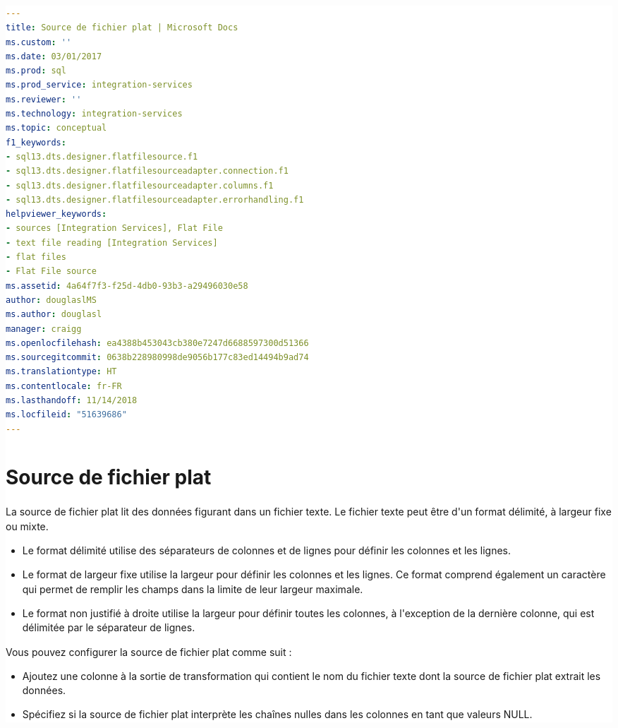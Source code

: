 ```yaml
---
title: Source de fichier plat | Microsoft Docs
ms.custom: ''
ms.date: 03/01/2017
ms.prod: sql
ms.prod_service: integration-services
ms.reviewer: ''
ms.technology: integration-services
ms.topic: conceptual
f1_keywords:
- sql13.dts.designer.flatfilesource.f1
- sql13.dts.designer.flatfilesourceadapter.connection.f1
- sql13.dts.designer.flatfilesourceadapter.columns.f1
- sql13.dts.designer.flatfilesourceadapter.errorhandling.f1
helpviewer_keywords:
- sources [Integration Services], Flat File
- text file reading [Integration Services]
- flat files
- Flat File source
ms.assetid: 4a64f7f3-f25d-4db0-93b3-a29496030e58
author: douglaslMS
ms.author: douglasl
manager: craigg
ms.openlocfilehash: ea4388b453043cb380e7247d6688597300d51366
ms.sourcegitcommit: 0638b228980998de9056b177c83ed14494b9ad74
ms.translationtype: HT
ms.contentlocale: fr-FR
ms.lasthandoff: 11/14/2018
ms.locfileid: "51639686"
---
```

# <a name="flat-file-source"></a>Source de fichier plat
  La source de fichier plat lit des données figurant dans un fichier texte. Le fichier texte peut être d'un format délimité, à largeur fixe ou mixte.  
  
-   Le format délimité utilise des séparateurs de colonnes et de lignes pour définir les colonnes et les lignes.  
  
-   Le format de largeur fixe utilise la largeur pour définir les colonnes et les lignes. Ce format comprend également un caractère qui permet de remplir les champs dans la limite de leur largeur maximale.  
  
-   Le format non justifié à droite utilise la largeur pour définir toutes les colonnes, à l'exception de la dernière colonne, qui est délimitée par le séparateur de lignes.  
  
 Vous pouvez configurer la source de fichier plat comme suit :  
  
-   Ajoutez une colonne à la sortie de transformation qui contient le nom du fichier texte dont la source de fichier plat extrait les données.  
  
-   Spécifiez si la source de fichier plat interprète les chaînes nulles dans les colonnes en tant que valeurs NULL.  
  